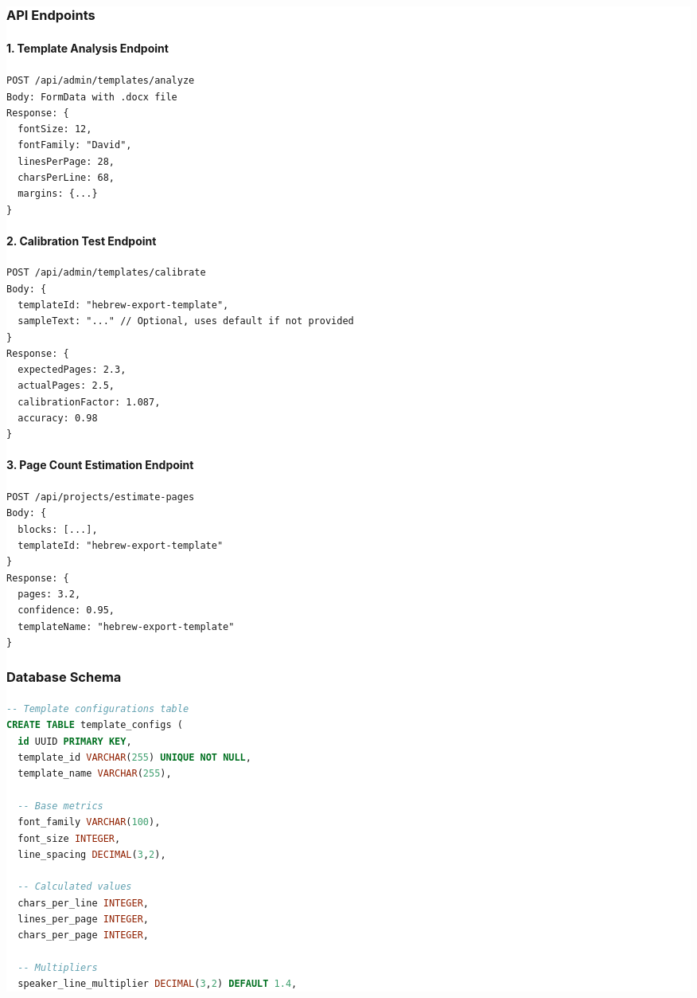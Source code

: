 ### API Endpoints

#### 1. Template Analysis Endpoint
```
POST /api/admin/templates/analyze
Body: FormData with .docx file
Response: {
  fontSize: 12,
  fontFamily: "David",
  linesPerPage: 28,
  charsPerLine: 68,
  margins: {...}
}
```

#### 2. Calibration Test Endpoint
```
POST /api/admin/templates/calibrate
Body: {
  templateId: "hebrew-export-template",
  sampleText: "..." // Optional, uses default if not provided
}
Response: {
  expectedPages: 2.3,
  actualPages: 2.5,
  calibrationFactor: 1.087,
  accuracy: 0.98
}
```

#### 3. Page Count Estimation Endpoint
```
POST /api/projects/estimate-pages
Body: {
  blocks: [...],
  templateId: "hebrew-export-template"
}
Response: {
  pages: 3.2,
  confidence: 0.95,
  templateName: "hebrew-export-template"
}
```

### Database Schema

```sql
-- Template configurations table
CREATE TABLE template_configs (
  id UUID PRIMARY KEY,
  template_id VARCHAR(255) UNIQUE NOT NULL,
  template_name VARCHAR(255),
  
  -- Base metrics
  font_family VARCHAR(100),
  font_size INTEGER,
  line_spacing DECIMAL(3,2),
  
  -- Calculated values
  chars_per_line INTEGER,
  lines_per_page INTEGER,
  chars_per_page INTEGER,
  
  -- Multipliers
  speaker_line_multiplier DECIMAL(3,2) DEFAULT 1.4,
```